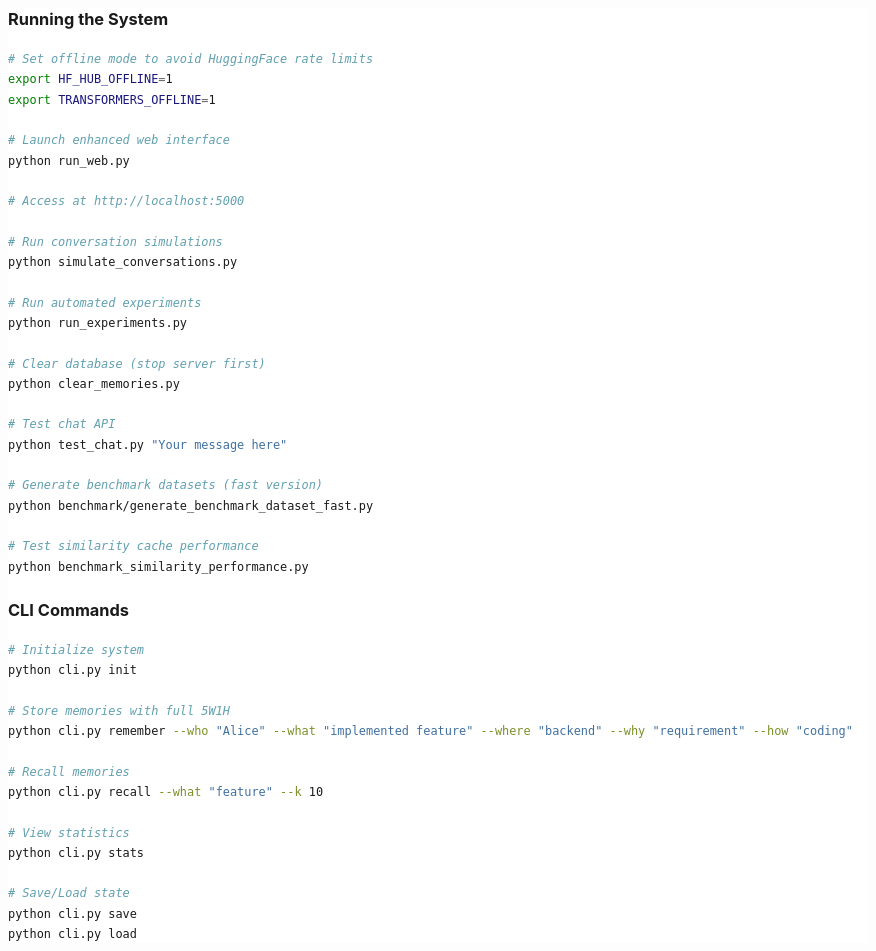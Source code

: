 ### Running the System

```bash
# Set offline mode to avoid HuggingFace rate limits
export HF_HUB_OFFLINE=1
export TRANSFORMERS_OFFLINE=1

# Launch enhanced web interface
python run_web.py

# Access at http://localhost:5000

# Run conversation simulations
python simulate_conversations.py

# Run automated experiments
python run_experiments.py

# Clear database (stop server first)
python clear_memories.py

# Test chat API
python test_chat.py "Your message here"

# Generate benchmark datasets (fast version)
python benchmark/generate_benchmark_dataset_fast.py

# Test similarity cache performance
python benchmark_similarity_performance.py
```

### CLI Commands

```bash
# Initialize system
python cli.py init

# Store memories with full 5W1H
python cli.py remember --who "Alice" --what "implemented feature" --where "backend" --why "requirement" --how "coding"

# Recall memories
python cli.py recall --what "feature" --k 10

# View statistics
python cli.py stats

# Save/Load state
python cli.py save
python cli.py load
```
